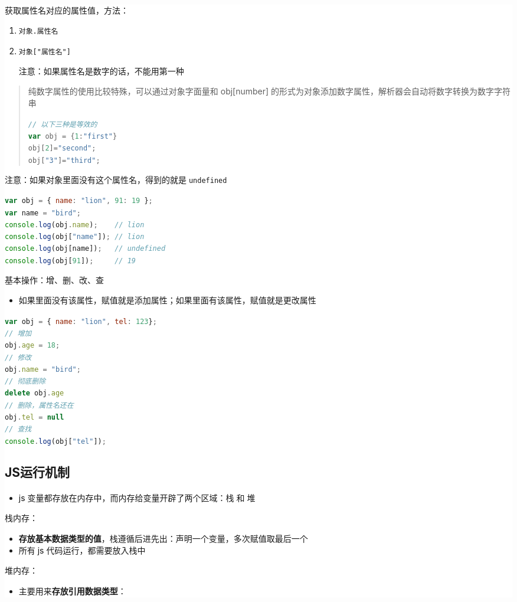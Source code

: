获取属性名对应的属性值，方法：

1. `对象.属性名`

2. `对象["属性名"]`

   注意：如果属性名是数字的话，不能用第一种

> 纯数字属性的使用比较特殊，可以通过对象字面量和 obj[number] 的形式为对象添加数字属性，解析器会自动将数字转换为数字字符串
>
> ```js
> // 以下三种是等效的
> var obj = {1:"first"}
> obj[2]="second";
> obj["3"]="third";
> ```

 注意：如果对象里面没有这个属性名，得到的就是 `undefined`

```js
var obj = { name: "lion", 91: 19 };
var name = "bird";
console.log(obj.name);    // lion
console.log(obj["name"]); // lion
console.log(obj[name]);   // undefined
console.log(obj[91]);     // 19
```

基本操作：增、删、改、查

- 如果里面没有该属性，赋值就是添加属性；如果里面有该属性，赋值就是更改属性

```js
var obj = { name: "lion", tel: 123};
// 增加
obj.age = 18;
// 修改
obj.name = "bird";
// 彻底删除
delete obj.age
// 删除，属性名还在
obj.tel = null
// 查找
console.log(obj["tel"]);
```

## JS运行机制

- js 变量都存放在内存中，而内存给变量开辟了两个区域：栈 和 堆

栈内存：

- **存放基本数据类型的值**，栈遵循后进先出：声明一个变量，多次赋值取最后一个
- 所有 js 代码运行，都需要放入栈中

堆内存：

- 主要用来**存放引用数据类型**：
